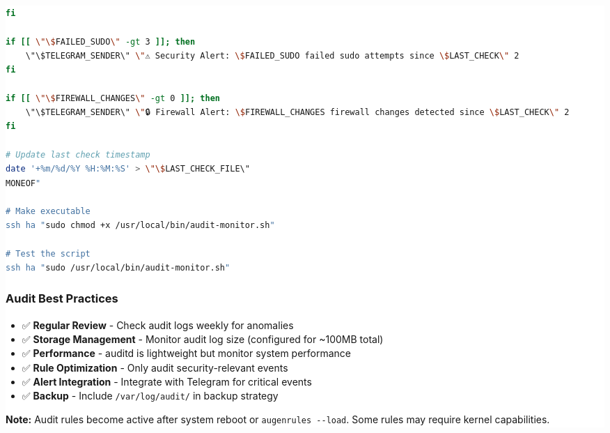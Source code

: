 ```bash
fi

if [[ \"\$FAILED_SUDO\" -gt 3 ]]; then
    \"\$TELEGRAM_SENDER\" \"⚠️ Security Alert: \$FAILED_SUDO failed sudo attempts since \$LAST_CHECK\" 2
fi

if [[ \"\$FIREWALL_CHANGES\" -gt 0 ]]; then
    \"\$TELEGRAM_SENDER\" \"🔒 Firewall Alert: \$FIREWALL_CHANGES firewall changes detected since \$LAST_CHECK\" 2
fi

# Update last check timestamp
date '+%m/%d/%Y %H:%M:%S' > \"\$LAST_CHECK_FILE\"
MONEOF"

# Make executable
ssh ha "sudo chmod +x /usr/local/bin/audit-monitor.sh"

# Test the script
ssh ha "sudo /usr/local/bin/audit-monitor.sh"
```

### Audit Best Practices

- ✅ **Regular Review** - Check audit logs weekly for anomalies
- ✅ **Storage Management** - Monitor audit log size (configured for ~100MB total)
- ✅ **Performance** - auditd is lightweight but monitor system performance
- ✅ **Rule Optimization** - Only audit security-relevant events
- ✅ **Alert Integration** - Integrate with Telegram for critical events
- ✅ **Backup** - Include `/var/log/audit/` in backup strategy

**Note:** Audit rules become active after system reboot or `augenrules --load`. Some rules may require kernel capabilities.
